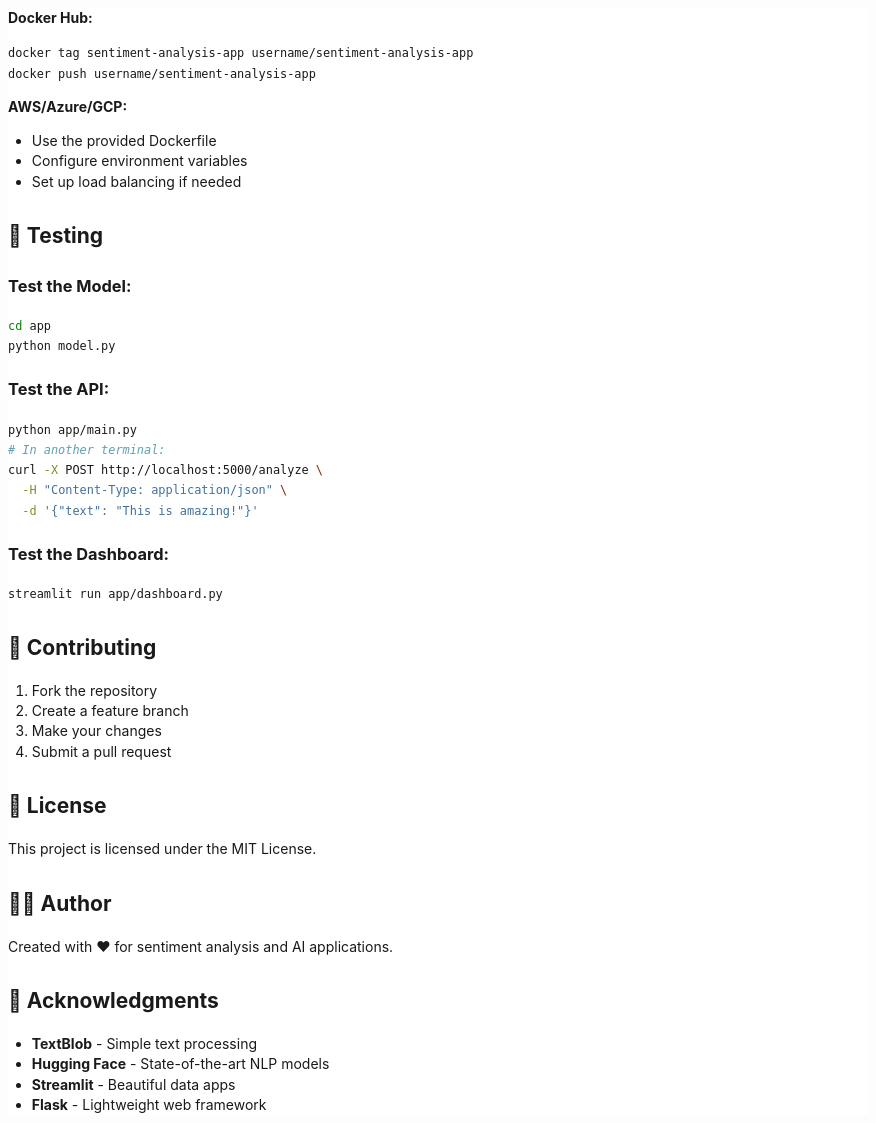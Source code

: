 **Docker Hub:**
```bash
docker tag sentiment-analysis-app username/sentiment-analysis-app
docker push username/sentiment-analysis-app
```

**AWS/Azure/GCP:**
- Use the provided Dockerfile
- Configure environment variables
- Set up load balancing if needed

## 📝 Testing

### Test the Model:
```bash
cd app
python model.py
```

### Test the API:
```bash
python app/main.py
# In another terminal:
curl -X POST http://localhost:5000/analyze \
  -H "Content-Type: application/json" \
  -d '{"text": "This is amazing!"}'
```

### Test the Dashboard:
```bash
streamlit run app/dashboard.py
```

## 🤝 Contributing

1. Fork the repository
2. Create a feature branch
3. Make your changes
4. Submit a pull request

## 📄 License

This project is licensed under the MIT License.

## 👨‍💻 Author

Created with ❤️ for sentiment analysis and AI applications.

## 🙏 Acknowledgments

- **TextBlob** - Simple text processing
- **Hugging Face** - State-of-the-art NLP models
- **Streamlit** - Beautiful data apps
- **Flask** - Lightweight web framework
